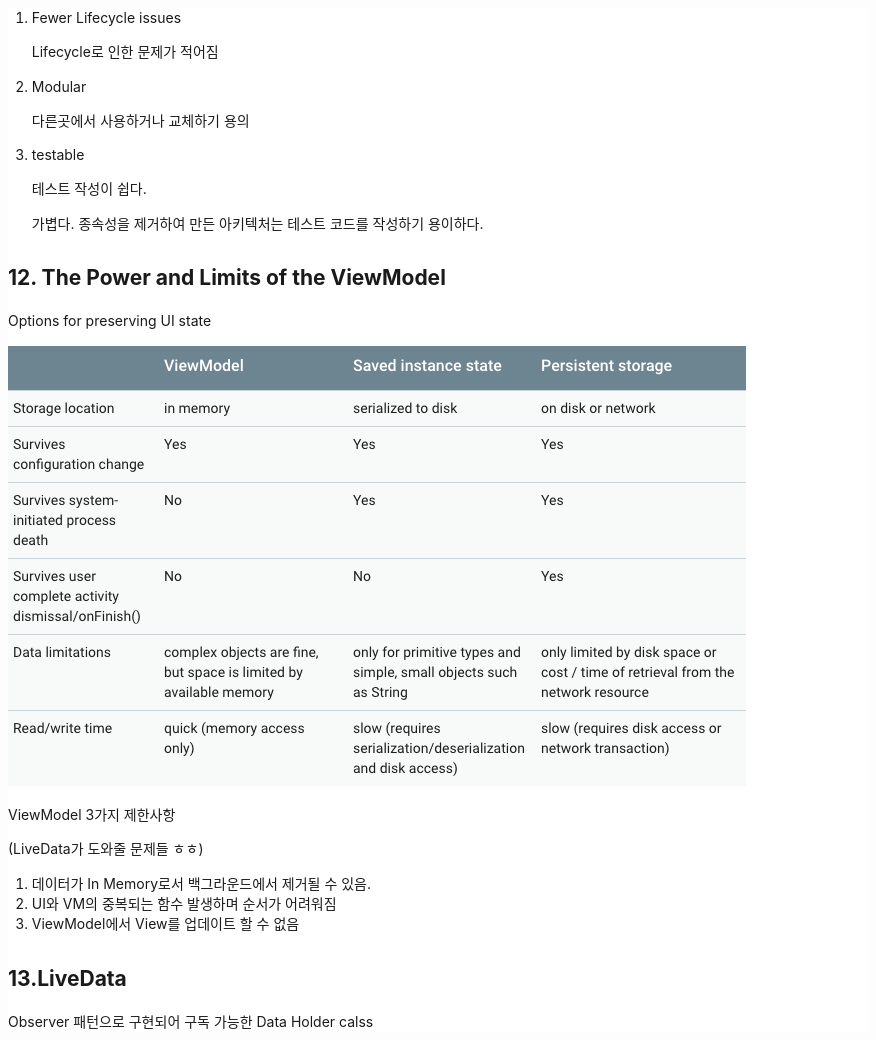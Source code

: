 1. Fewer Lifecycle issues

    Lifecycle로 인한 문제가 적어짐

2. Modular

    다른곳에서 사용하거나 교체하기 용의

3. testable

    테스트 작성이 쉽다.

    가볍다.
    종속성을 제거하여 만든 아키텍처는 테스트 코드를 작성하기 용이하다.

## 12. The Power and Limits of the ViewModel

Options for preserving UI state

![](img/Untitled-29a7889b-fb1c-40c0-8eca-216d550f0449.png)

ViewModel 3가지 제한사항

(LiveData가 도와줄 문제들 ㅎㅎ)

1. 데이터가 In Memory로서 백그라운드에서 제거될 수 있음.
2. UI와 VM의 중복되는 함수 발생하며 순서가 어려워짐
3. ViewModel에서 View를 업데이트 할 수 없음

## 13.LiveData

Observer 패턴으로 구현되어 구독 가능한 Data Holder calss
